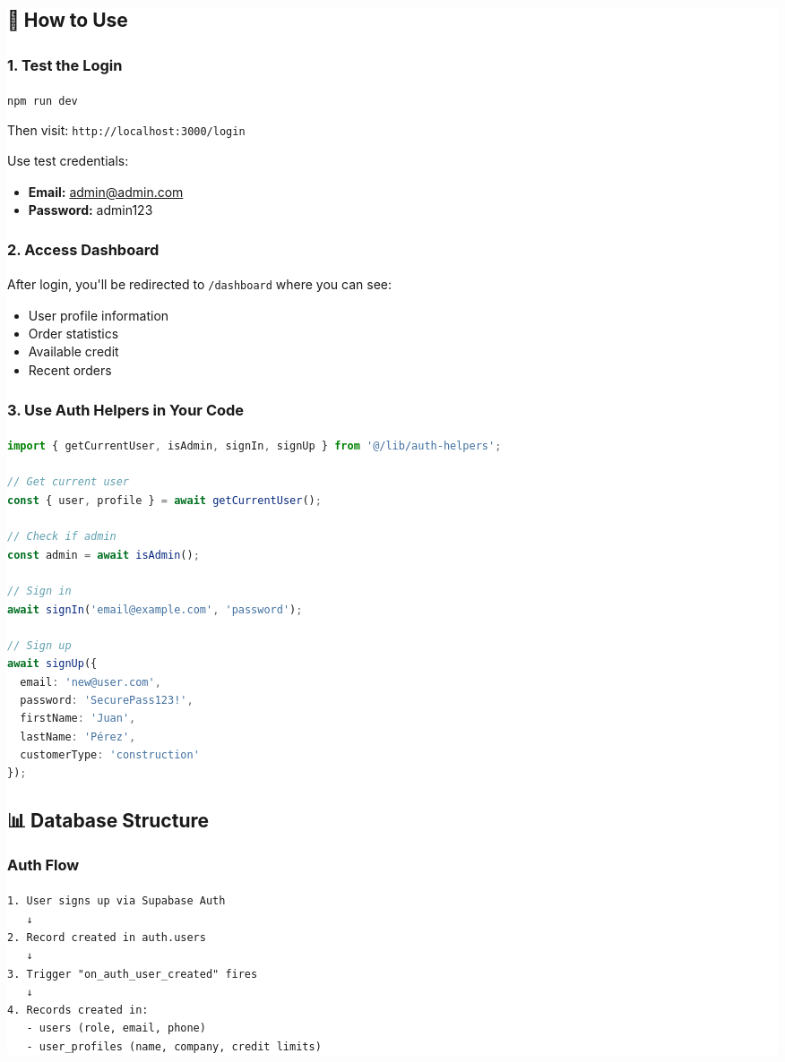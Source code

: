 ## 🚀 How to Use

### 1. **Test the Login**

```bash
npm run dev
```

Then visit: `http://localhost:3000/login`

Use test credentials:
- **Email:** admin@admin.com
- **Password:** admin123

### 2. **Access Dashboard**

After login, you'll be redirected to `/dashboard` where you can see:
- User profile information
- Order statistics
- Available credit
- Recent orders

### 3. **Use Auth Helpers in Your Code**

```typescript
import { getCurrentUser, isAdmin, signIn, signUp } from '@/lib/auth-helpers';

// Get current user
const { user, profile } = await getCurrentUser();

// Check if admin
const admin = await isAdmin();

// Sign in
await signIn('email@example.com', 'password');

// Sign up
await signUp({
  email: 'new@user.com',
  password: 'SecurePass123!',
  firstName: 'Juan',
  lastName: 'Pérez',
  customerType: 'construction'
});
```

## 📊 Database Structure

### Auth Flow

```
1. User signs up via Supabase Auth
   ↓
2. Record created in auth.users
   ↓
3. Trigger "on_auth_user_created" fires
   ↓
4. Records created in:
   - users (role, email, phone)
   - user_profiles (name, company, credit limits)
```
